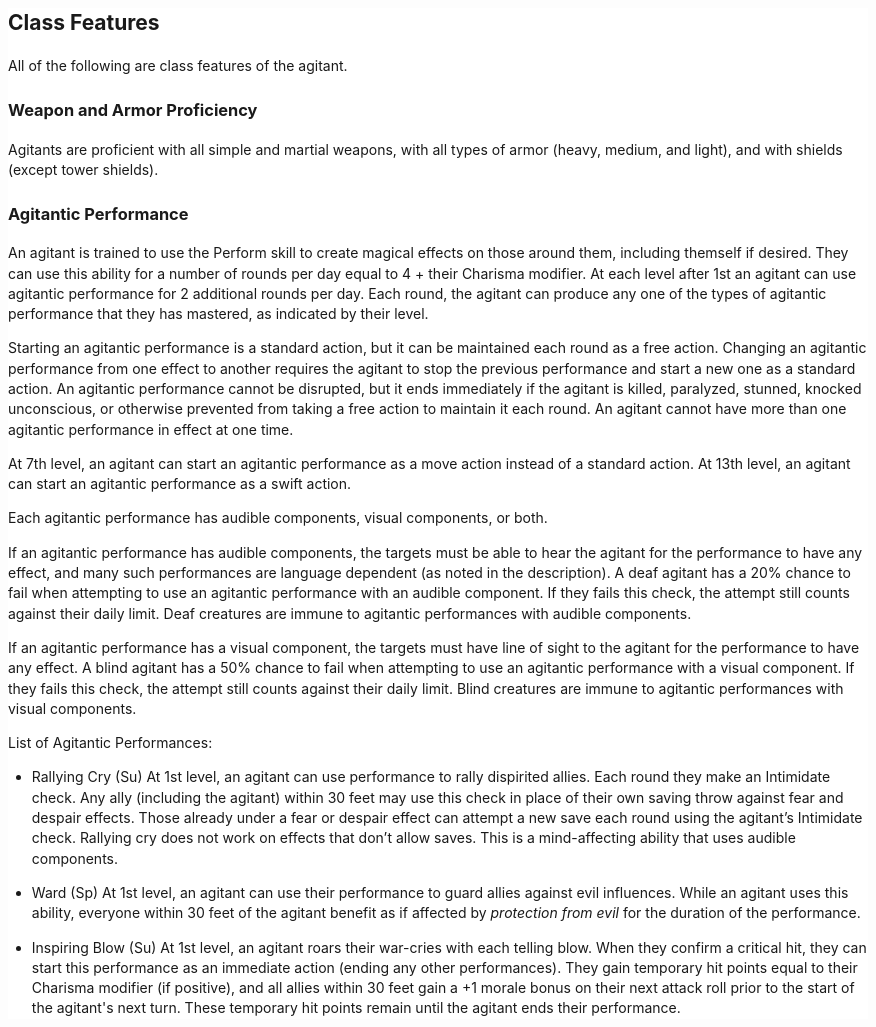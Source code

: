 ## Class Features
All of the following are class features of the agitant.

### Weapon and Armor Proficiency
Agitants are proficient with all simple and martial weapons, with all types of armor (heavy, medium, and light), and with shields (except tower shields).

### Agitantic Performance
An agitant is trained to use the Perform skill to create magical effects on those around them, including themself if desired. They can use this ability for a number of rounds per day equal to 4 + their Charisma modifier. At each level after 1st an agitant can use agitantic performance for 2 additional rounds per day. Each round, the agitant can produce any one of the types of agitantic performance that they has mastered, as indicated by their level.

Starting an agitantic performance is a standard action, but it can be maintained each round as a free action. Changing an agitantic performance from one effect to another requires the agitant to stop the previous performance and start a new one as a standard action. An agitantic performance cannot be disrupted, but it ends immediately if the agitant is killed, paralyzed, stunned, knocked unconscious, or otherwise prevented from taking a free action to maintain it each round. An agitant cannot have more than one agitantic performance in effect at one time.

At 7th level, an agitant can start an agitantic performance as a move action instead of a standard action. At 13th level, an agitant can start an agitantic performance as a swift action.

Each agitantic performance has audible components, visual components, or both.

If an agitantic performance has audible components, the targets must be able to hear the agitant for the performance to have any effect, and many such performances are language dependent (as noted in the description). A deaf agitant has a 20% chance to fail when attempting to use an agitantic performance with an audible component. If they fails this check, the attempt still counts against their daily limit. Deaf creatures are immune to agitantic performances with audible components.

If an agitantic performance has a visual component, the targets must have line of sight to the agitant for the performance to have any effect. A blind agitant has a 50% chance to fail when attempting to use an agitantic performance with a visual component. If they fails this check, the attempt still counts against their daily limit. Blind creatures are immune to agitantic performances with visual components.

List of Agitantic Performances:

- Rallying Cry (Su)
At 1st level, an agitant can use performance to rally dispirited allies. Each round they make an Intimidate check. Any ally (including the agitant) within 30 feet may use this check in place of their own saving throw against fear and despair effects. Those already under a fear or despair effect can attempt a new save each round using the agitant’s Intimidate check. Rallying cry does not work on effects that don’t allow saves. This is a mind-affecting ability that uses audible components.

- Ward (Sp)
At 1st level, an agitant can use their performance to guard allies against evil influences. While an agitant uses this ability, everyone within 30 feet of the agitant benefit as if affected by *protection from evil* for the duration of the performance.

- Inspiring Blow (Su)
At 1st level, an agitant roars their war-cries with each telling blow. When they confirm a critical hit, they can start this performance as an immediate action (ending any other performances). They gain temporary hit points equal to their Charisma modifier (if positive), and all allies within 30 feet gain a +1 morale bonus on their next attack roll prior to the start of the agitant's next turn. These temporary hit points remain until the agitant ends their performance.
